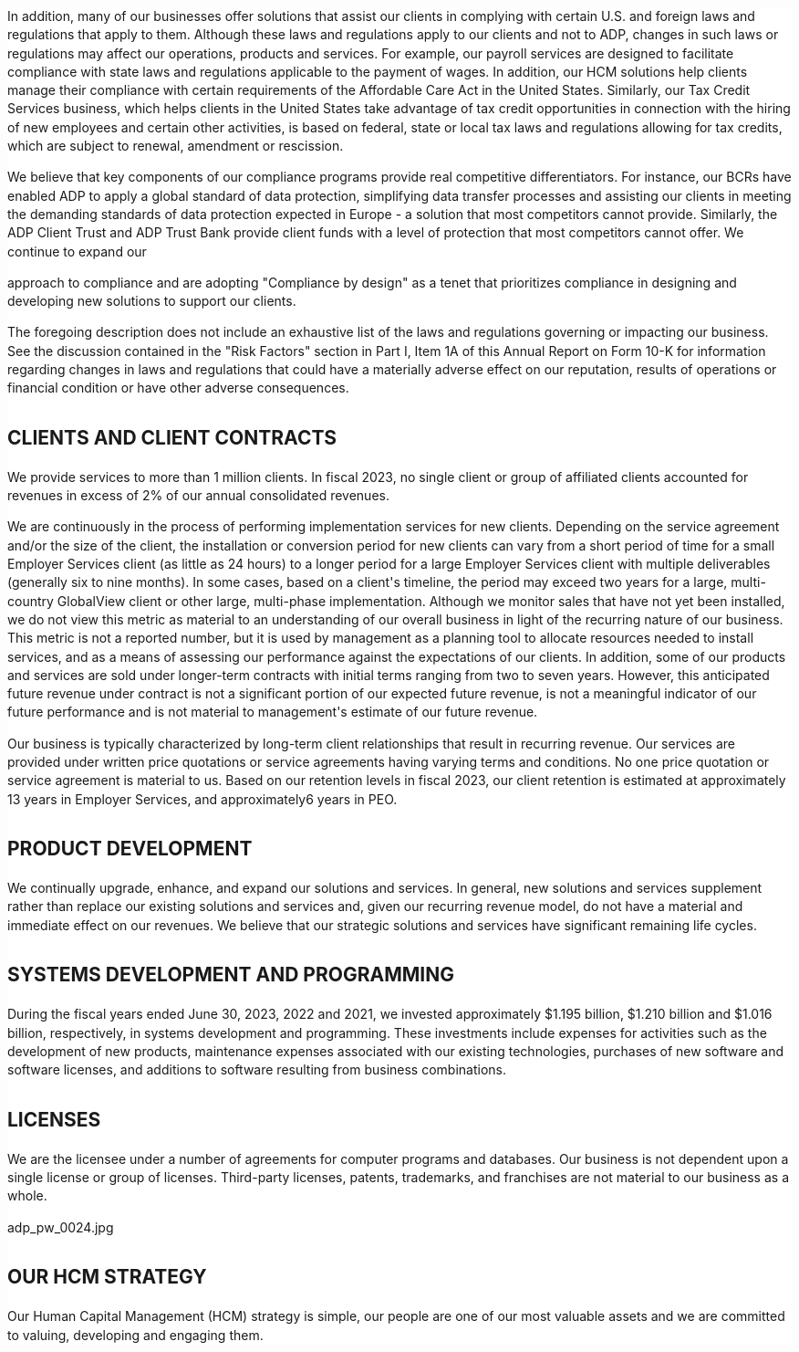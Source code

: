 <p>In addition, many of our businesses offer solutions that assist our clients in complying with certain U.S. and foreign laws and regulations that apply to them. Although these laws and regulations apply to our clients and not to ADP, changes in such laws or regulations may affect our operations, products and services. For example, our payroll services are designed to facilitate compliance with state laws and regulations applicable to the payment of wages. In addition, our HCM solutions help clients manage their compliance with certain requirements of the Affordable Care Act in the United States. Similarly, our Tax Credit Services business, which helps clients in the United States take advantage of tax credit opportunities in connection with the hiring of new employees and certain other activities, is based on federal, state or local tax laws and regulations allowing for tax credits, which are subject to renewal, amendment or rescission.</p>
<p>We believe that key components of our compliance programs provide real competitive differentiators. For instance, our BCRs have enabled ADP to apply a global standard of data protection, simplifying data transfer processes and assisting our clients in meeting the demanding standards of data protection expected in Europe - a solution that most competitors cannot provide. Similarly, the ADP Client Trust and ADP Trust Bank provide client funds with a level of protection that most competitors cannot offer. We continue to expand our</p>
<p>approach to compliance and are adopting "Compliance by design" as a tenet that prioritizes compliance in designing and developing new solutions to support our clients.</p>
<p>The foregoing description does not include an exhaustive list of the laws and regulations governing or impacting our business. See the discussion contained in the "Risk Factors" section in Part I, Item 1A of this Annual Report on Form 10-K for information regarding changes in laws and regulations that could have a materially adverse effect on our reputation, results of operations or financial condition or have other adverse consequences.</p>
<h2>CLIENTS AND CLIENT CONTRACTS</h2>
<p>We provide services to more than 1 million clients. In fiscal 2023, no single client or group of affiliated clients accounted for revenues in excess of 2% of our annual consolidated revenues.</p>
<p>We are continuously in the process of performing implementation services for new clients. Depending on the service agreement and/or the size of the client, the installation or conversion period for new clients can vary from a short period of time for a small Employer Services client (as little as 24 hours) to a longer period for a large Employer Services client with multiple deliverables (generally six to nine months). In some cases, based on a client's timeline, the period may exceed two years for a large, multi-country GlobalView client or other large, multi-phase implementation. Although we monitor sales that have not yet been installed, we do not view this metric as material to an understanding of our overall business in light of the recurring nature of our business. This metric is not a reported number, but it is used by management as a planning tool to allocate resources needed to install services, and as a means of assessing our performance against the expectations of our clients. In addition, some of our products and services are sold under longer-term contracts with initial terms ranging from two to seven years. However, this anticipated future revenue under contract is not a significant portion of our expected future revenue, is not a meaningful indicator of our future performance and is not material to management's estimate of our future revenue.</p>
<p>Our business is typically characterized by long-term client relationships that result in recurring revenue. Our services are provided under written price quotations or service agreements having varying terms and conditions. No one price quotation or service agreement is material to us. Based on our retention levels in fiscal 2023, our client retention is estimated at approximately 13 years in Employer Services, and approximately6 years in PEO.</p>
<h2>PRODUCT DEVELOPMENT</h2>
<p>We continually upgrade, enhance, and expand our solutions and services. In general, new solutions and services supplement rather than replace our existing solutions and services and, given our recurring revenue model, do not have a material and immediate effect on our revenues. We believe that our strategic solutions and services have significant remaining life cycles.</p>
<h2>SYSTEMS DEVELOPMENT AND PROGRAMMING</h2>
<p>During the fiscal years ended June 30, 2023, 2022 and 2021, we invested approximately $1.195 billion, $1.210 billion and $1.016 billion, respectively, in systems development and programming. These investments include expenses for activities such as the development of new products, maintenance expenses associated with our existing technologies, purchases of new software and software licenses, and additions to software resulting from business combinations.</p>
<h2>LICENSES</h2>
<p>We are the licensee under a number of agreements for computer programs and databases. Our business is not dependent upon a single license or group of licenses. Third-party licenses, patents, trademarks, and franchises are not material to our business as a whole.</p>
<p>adp_pw_0024.jpg</p>
<h2>OUR HCM STRATEGY</h2>
<p>Our Human Capital Management (HCM) strategy is simple, our people are one of our most valuable assets and we are committed to valuing, developing and engaging them.</p>